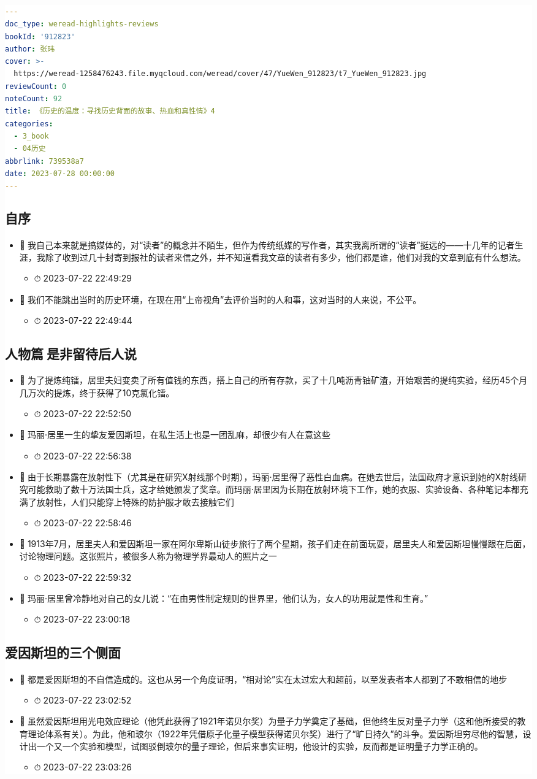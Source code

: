```yaml
---
doc_type: weread-highlights-reviews
bookId: '912823'
author: 张玮
cover: >-
  https://weread-1258476243.file.myqcloud.com/weread/cover/47/YueWen_912823/t7_YueWen_912823.jpg
reviewCount: 0
noteCount: 92
title: 《历史的温度：寻找历史背面的故事、热血和真性情》4
categories:
  - 3_book
  - 04历史
abbrlink: 739538a7
date: 2023-07-28 00:00:00
---
```



## 自序


- 📌 我自己本来就是搞媒体的，对“读者”的概念并不陌生，但作为传统纸媒的写作者，其实我离所谓的“读者”挺远的——十几年的记者生涯，我除了收到过几十封寄到报社的读者来信之外，并不知道看我文章的读者有多少，他们都是谁，他们对我的文章到底有什么想法。 
    - ⏱ 2023-07-22 22:49:29 

- 📌 我们不能跳出当时的历史环境，在现在用“上帝视角”去评价当时的人和事，这对当时的人来说，不公平。 
    - ⏱ 2023-07-22 22:49:44 
## 人物篇 是非留待后人说


- 📌 为了提炼纯镭，居里夫妇变卖了所有值钱的东西，搭上自己的所有存款，买了十几吨沥青铀矿渣，开始艰苦的提纯实验，经历45个月几万次的提炼，终于获得了10克氯化镭。 
    - ⏱ 2023-07-22 22:52:50 

- 📌 玛丽·居里一生的挚友爱因斯坦，在私生活上也是一团乱麻，却很少有人在意这些 
    - ⏱ 2023-07-22 22:56:38 

- 📌 由于长期暴露在放射性下（尤其是在研究X射线那个时期），玛丽·居里得了恶性白血病。在她去世后，法国政府才意识到她的X射线研究可能救助了数十万法国士兵，这才给她颁发了奖章。而玛丽·居里因为长期在放射环境下工作，她的衣服、实验设备、各种笔记本都充满了放射性，人们只能穿上特殊的防护服才敢去接触它们 
    - ⏱ 2023-07-22 22:58:46 

- 📌 1913年7月，居里夫人和爱因斯坦一家在阿尔卑斯山徒步旅行了两个星期，孩子们走在前面玩耍，居里夫人和爱因斯坦慢慢跟在后面，讨论物理问题。这张照片，被很多人称为物理学界最动人的照片之一 
    - ⏱ 2023-07-22 22:59:32 

- 📌 玛丽·居里曾冷静地对自己的女儿说：“在由男性制定规则的世界里，他们认为，女人的功用就是性和生育。” 
    - ⏱ 2023-07-22 23:00:18 
## 爱因斯坦的三个侧面


- 📌 都是爱因斯坦的不自信造成的。这也从另一个角度证明，“相对论”实在太过宏大和超前，以至发表者本人都到了不敢相信的地步 
    - ⏱ 2023-07-22 23:02:52 

- 📌 虽然爱因斯坦用光电效应理论（他凭此获得了1921年诺贝尔奖）为量子力学奠定了基础，但他终生反对量子力学（这和他所接受的教育理论体系有关）。为此，他和玻尔（1922年凭借原子化量子模型获得诺贝尔奖）进行了“旷日持久”的斗争。爱因斯坦穷尽他的智慧，设计出一个又一个实验和模型，试图驳倒玻尔的量子理论，但后来事实证明，他设计的实验，反而都是证明量子力学正确的。 
    - ⏱ 2023-07-22 23:03:26 

